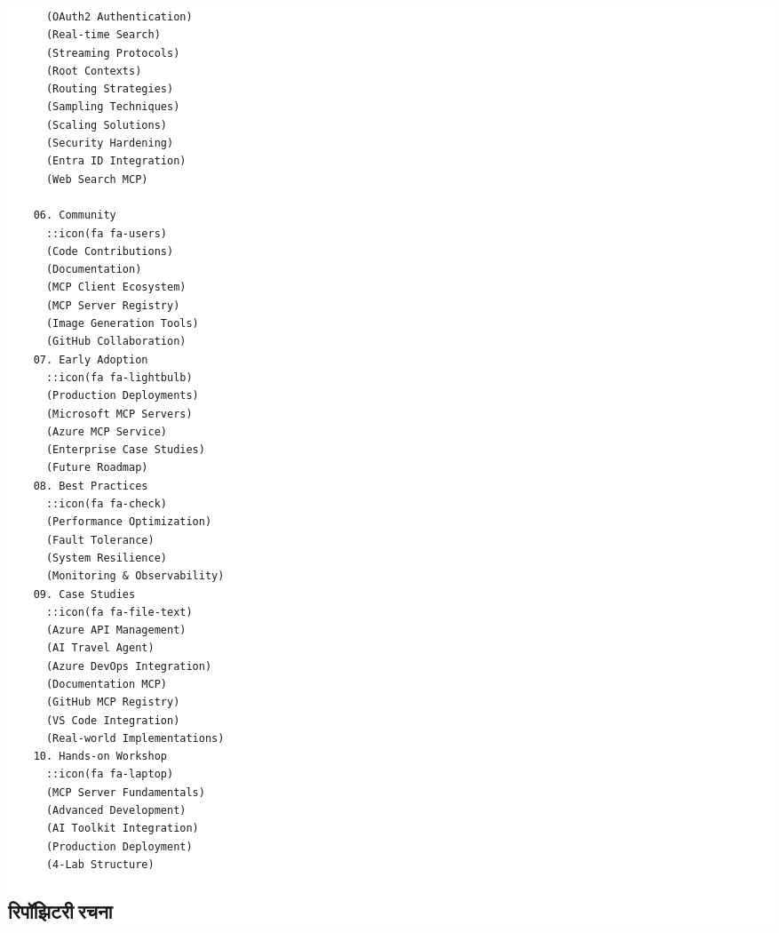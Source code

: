 ```mermaid
      (OAuth2 Authentication)
      (Real-time Search)
      (Streaming Protocols)
      (Root Contexts)
      (Routing Strategies)
      (Sampling Techniques)
      (Scaling Solutions)
      (Security Hardening)
      (Entra ID Integration)
      (Web Search MCP)
      
    06. Community
      ::icon(fa fa-users)
      (Code Contributions)
      (Documentation)
      (MCP Client Ecosystem)
      (MCP Server Registry)
      (Image Generation Tools)
      (GitHub Collaboration)
    07. Early Adoption
      ::icon(fa fa-lightbulb)
      (Production Deployments)
      (Microsoft MCP Servers)
      (Azure MCP Service)
      (Enterprise Case Studies)
      (Future Roadmap)
    08. Best Practices
      ::icon(fa fa-check)
      (Performance Optimization)
      (Fault Tolerance)
      (System Resilience)
      (Monitoring & Observability)
    09. Case Studies
      ::icon(fa fa-file-text)
      (Azure API Management)
      (AI Travel Agent)
      (Azure DevOps Integration)
      (Documentation MCP)
      (GitHub MCP Registry)
      (VS Code Integration)
      (Real-world Implementations)
    10. Hands-on Workshop
      ::icon(fa fa-laptop)
      (MCP Server Fundamentals)
      (Advanced Development)
      (AI Toolkit Integration)
      (Production Deployment)
      (4-Lab Structure)
```

## रिपॉझिटरी रचना
